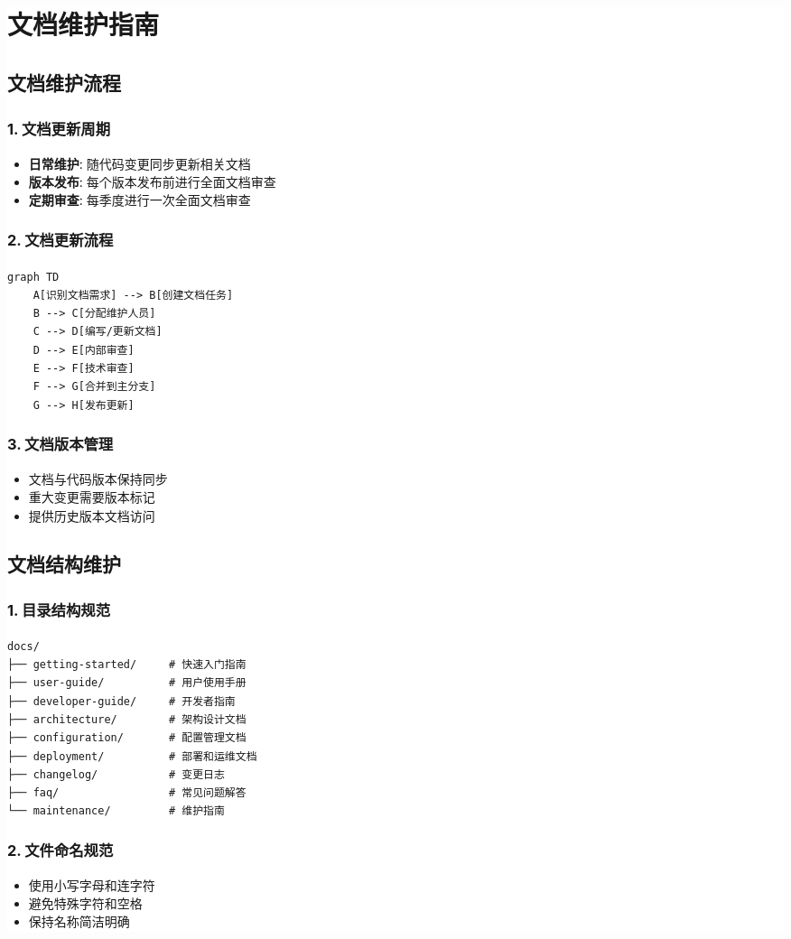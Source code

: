 # 文档维护指南

## 文档维护流程

### 1. 文档更新周期

- **日常维护**: 随代码变更同步更新相关文档
- **版本发布**: 每个版本发布前进行全面文档审查
- **定期审查**: 每季度进行一次全面文档审查

### 2. 文档更新流程

```mermaid
graph TD
    A[识别文档需求] --> B[创建文档任务]
    B --> C[分配维护人员]
    C --> D[编写/更新文档]
    D --> E[内部审查]
    E --> F[技术审查]
    F --> G[合并到主分支]
    G --> H[发布更新]
```

### 3. 文档版本管理

- 文档与代码版本保持同步
- 重大变更需要版本标记
- 提供历史版本文档访问

## 文档结构维护

### 1. 目录结构规范

```
docs/
├── getting-started/     # 快速入门指南
├── user-guide/          # 用户使用手册
├── developer-guide/     # 开发者指南
├── architecture/        # 架构设计文档
├── configuration/       # 配置管理文档
├── deployment/          # 部署和运维文档
├── changelog/           # 变更日志
├── faq/                 # 常见问题解答
└── maintenance/         # 维护指南
```

### 2. 文件命名规范

- 使用小写字母和连字符
- 避免特殊字符和空格
- 保持名称简洁明确
